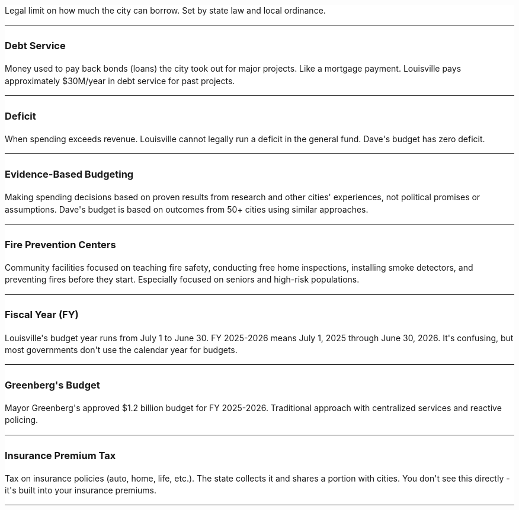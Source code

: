 Legal limit on how much the city can borrow. Set by state law and local ordinance.

---

### Debt Service

Money used to pay back bonds (loans) the city took out for major projects. Like a mortgage payment. Louisville pays approximately $30M/year in debt service for past projects.

---

### Deficit

When spending exceeds revenue. Louisville cannot legally run a deficit in the general fund. Dave's budget has zero deficit.

---

### Evidence-Based Budgeting

Making spending decisions based on proven results from research and other cities' experiences, not political promises or assumptions. Dave's budget is based on outcomes from 50+ cities using similar approaches.

---

### Fire Prevention Centers

Community facilities focused on teaching fire safety, conducting free home inspections, installing smoke detectors, and preventing fires before they start. Especially focused on seniors and high-risk populations.

---

### Fiscal Year (FY)

Louisville's budget year runs from July 1 to June 30. FY 2025-2026 means July 1, 2025 through June 30, 2026. It's confusing, but most governments don't use the calendar year for budgets.

---

### Greenberg's Budget

Mayor Greenberg's approved $1.2 billion budget for FY 2025-2026. Traditional approach with centralized services and reactive policing.

---

### Insurance Premium Tax

Tax on insurance policies (auto, home, life, etc.). The state collects it and shares a portion with cities. You don't see this directly - it's built into your insurance premiums.

---
